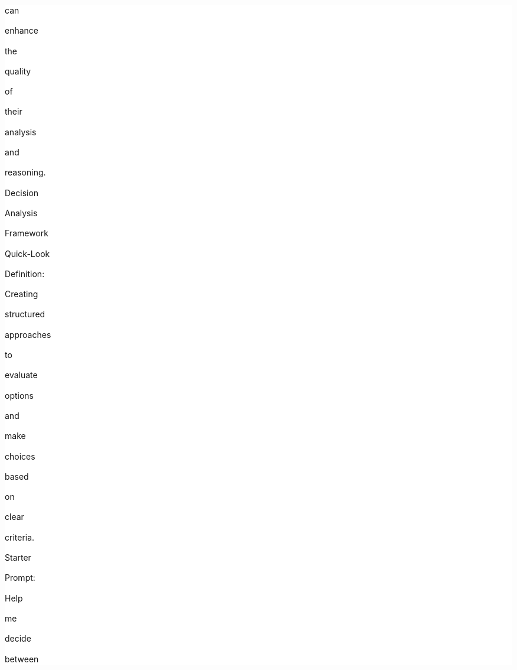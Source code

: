 can
 
enhance
 
the
 
quality
 
of
 
their
 
analysis
 
and
 
reasoning.
 
Decision
 
Analysis
 
Framework
 
Quick-Look
 
Definition:
 
Creating
 
structured
 
approaches
 
to
 
evaluate
 
options
 
and
 
make
 
choices
 
based
 
on
 
clear
 
criteria.
 
Starter
 
Prompt:
 
Help
 
me
 
decide
 
between
 
